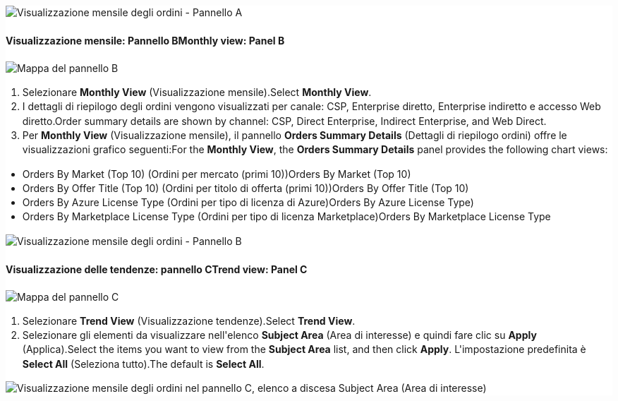  ![Visualizzazione mensile degli ordini - Pannello A][14]

#### <a name="monthly-view-panel-b"></a><span data-ttu-id="5a2e7-182">Visualizzazione mensile: Pannello B</span><span class="sxs-lookup"><span data-stu-id="5a2e7-182">Monthly view: Panel B</span></span>

  ![Mappa del pannello B][11]

  1. <span data-ttu-id="5a2e7-184">Selezionare **Monthly View** (Visualizzazione mensile).</span><span class="sxs-lookup"><span data-stu-id="5a2e7-184">Select **Monthly View**.</span></span>
  2. <span data-ttu-id="5a2e7-185">I dettagli di riepilogo degli ordini vengono visualizzati per canale: CSP, Enterprise diretto, Enterprise indiretto e accesso Web diretto.</span><span class="sxs-lookup"><span data-stu-id="5a2e7-185">Order summary details are shown by channel: CSP, Direct Enterprise, Indirect Enterprise, and Web Direct.</span></span>
  3. <span data-ttu-id="5a2e7-186">Per **Monthly View** (Visualizzazione mensile), il pannello **Orders Summary Details** (Dettagli di riepilogo ordini) offre le visualizzazioni grafico seguenti:</span><span class="sxs-lookup"><span data-stu-id="5a2e7-186">For the **Monthly View**, the **Orders Summary Details** panel provides the following chart views:</span></span>

* <span data-ttu-id="5a2e7-187">Orders By Market (Top 10) (Ordini per mercato (primi 10))</span><span class="sxs-lookup"><span data-stu-id="5a2e7-187">Orders By Market (Top 10)</span></span>
* <span data-ttu-id="5a2e7-188">Orders By Offer Title (Top 10) (Ordini per titolo di offerta (primi 10))</span><span class="sxs-lookup"><span data-stu-id="5a2e7-188">Orders By Offer Title (Top 10)</span></span>
* <span data-ttu-id="5a2e7-189">Orders By Azure License Type (Ordini per tipo di licenza di Azure)</span><span class="sxs-lookup"><span data-stu-id="5a2e7-189">Orders By Azure License Type)</span></span>
* <span data-ttu-id="5a2e7-190">Orders By Marketplace License Type (Ordini per tipo di licenza Marketplace)</span><span class="sxs-lookup"><span data-stu-id="5a2e7-190">Orders By Marketplace License Type</span></span>


![Visualizzazione mensile degli ordini - Pannello B][15]

#### <a name="trend-view-panel-c"></a><span data-ttu-id="5a2e7-192">Visualizzazione delle tendenze: pannello C</span><span class="sxs-lookup"><span data-stu-id="5a2e7-192">Trend view: Panel C</span></span>

  ![Mappa del pannello C][12]

  1. <span data-ttu-id="5a2e7-194">Selezionare **Trend View** (Visualizzazione tendenze).</span><span class="sxs-lookup"><span data-stu-id="5a2e7-194">Select **Trend View**.</span></span>
  2. <span data-ttu-id="5a2e7-195">Selezionare gli elementi da visualizzare nell'elenco **Subject Area** (Area di interesse) e quindi fare clic su **Apply** (Applica).</span><span class="sxs-lookup"><span data-stu-id="5a2e7-195">Select the items you want to view from the **Subject Area** list, and then click **Apply**.</span></span> <span data-ttu-id="5a2e7-196">L'impostazione predefinita è **Select All** (Seleziona tutto).</span><span class="sxs-lookup"><span data-stu-id="5a2e7-196">The default is **Select All**.</span></span>

  ![Visualizzazione mensile degli ordini nel pannello C, elenco a discesa Subject Area (Area di interesse)][17]


[1]: ./media/marketplace-publishing-report-seller-insights-user-guide/type-of-account-v2.png
[2]: ./media/marketplace-publishing-report-seller-insights-user-guide/default-sign-in-page.png
[3]: ./media/marketplace-publishing-report-seller-insights-user-guide/password-reset-microsoft-account.png
[4]: ./media/marketplace-publishing-report-seller-insights-user-guide/password-reset-work-or-school-account.png
[5]: ./media/marketplace-publishing-report-seller-insights-user-guide/admin-user-hierarchy.png
[6]: ./media/marketplace-publishing-report-seller-insights-user-guide/sign-in-page.png
[7]: ./media/marketplace-publishing-report-seller-insights-user-guide/summary-view.png
[8]: ./media/marketplace-publishing-report-seller-insights-user-guide/orders-overview-images.png
[9]: ./media/marketplace-publishing-report-seller-insights-user-guide/orders-overview-map.png
[10]: ./media/marketplace-publishing-report-seller-insights-user-guide/panel-map-a.png
[11]: ./media/marketplace-publishing-report-seller-insights-user-guide/panel-map-b.png
[12]: ./media/marketplace-publishing-report-seller-insights-user-guide/panel-map-c.png
[13]: ./media/marketplace-publishing-report-seller-insights-user-guide/panel-map-d.png
[14]: ./media/marketplace-publishing-report-seller-insights-user-guide/orders-monthly-view-panel-a.png
[15]: ./media/marketplace-publishing-report-seller-insights-user-guide/orders-monthly-view-panel-b.png
[16]: ./media/marketplace-publishing-report-seller-insights-user-guide/orders-monthly-view-panel-c.png
[17]: ./media/marketplace-publishing-report-seller-insights-user-guide/orders-monthly-view-panel-c-subject-area-dropdown.png
[18]: ./media/marketplace-publishing-report-seller-insights-user-guide/orders-monthly-view-panel-c-filter-symbol.png
[19]: ./media/marketplace-publishing-report-seller-insights-user-guide/orders-monthly-view-panel-d.png
[20]: ./media/marketplace-publishing-report-seller-insights-user-guide/orders-monthly-view-panel-d-filters.png
[21]: ./media/marketplace-publishing-report-seller-insights-user-guide/usage-monthly-view-panel-a.png
[22]: ./media/marketplace-publishing-report-seller-insights-user-guide/orders-monthly-view-panel-b.png
[23]: ./media/marketplace-publishing-report-seller-insights-user-guide/usage-monthly-view-panel-c.png
[24]: ./media/marketplace-publishing-report-seller-insights-user-guide/usage-monthly-view-panel-d-1.png
[25]: ./media/marketplace-publishing-report-seller-insights-user-guide/usage-monthly-view-panel-d-2.png
[26]: ./media/marketplace-publishing-report-seller-insights-user-guide/orders-usage-customer-detail-panel-detail.png
[27]: ./media/marketplace-publishing-report-seller-insights-user-guide/orders-usage-customer-detail-panel.png
[28]: ./media/marketplace-publishing-report-seller-insights-user-guide/customer-data-panel.png
[29]: ./media/marketplace-publishing-report-seller-insights-user-guide/user-management-add-user.png
[30]: ./media/marketplace-publishing-report-seller-insights-user-guide/user-management-edit-user.png
[31]: ./media/marketplace-publishing-report-seller-insights-user-guide/support-access.png
[32]: ./media/marketplace-publishing-report-seller-insights-user-guide/support-information.png
[33]: ./media/marketplace-publishing-report-seller-insights-user-guide/support-fill-out-and-submit.png
[34]: ./media/marketplace-publishing-report-seller-insights-user-guide/feedback-form.png
[35]: ./media/marketplace-publishing-report-seller-insights-user-guide/help.png